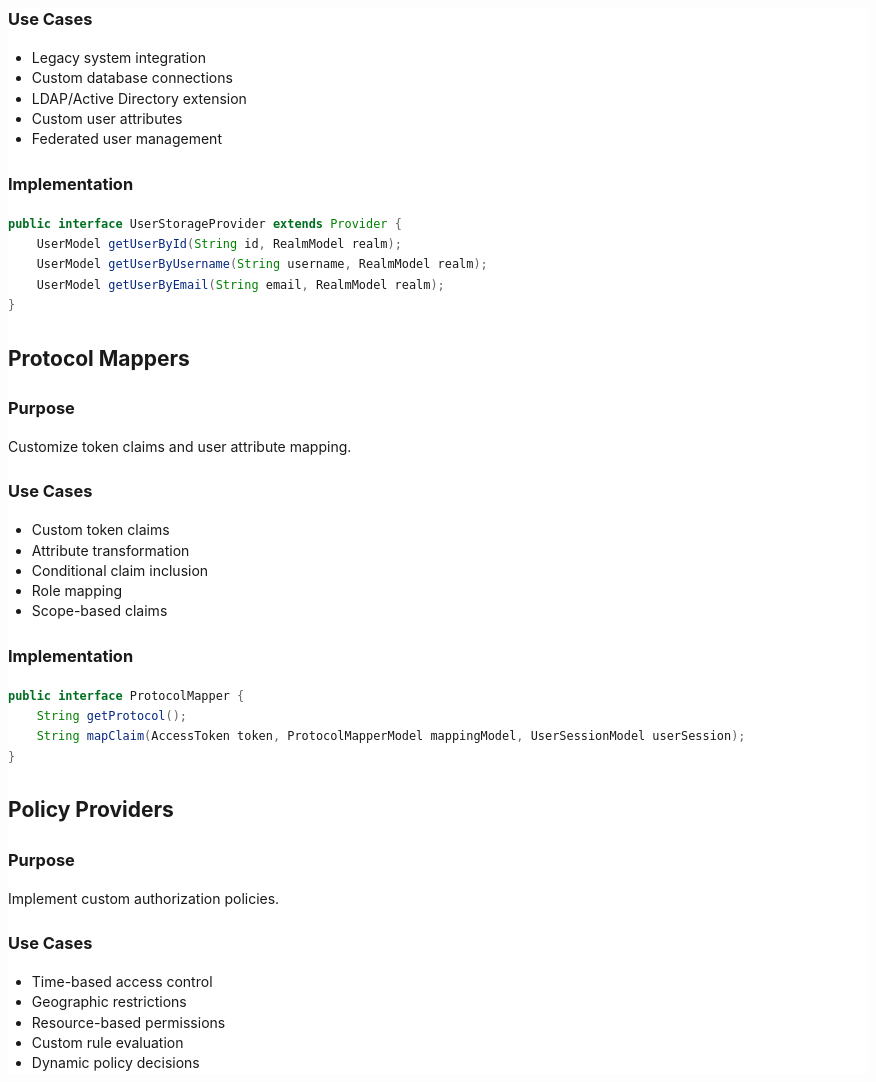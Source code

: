 ### Use Cases
- Legacy system integration
- Custom database connections
- LDAP/Active Directory extension
- Custom user attributes
- Federated user management

### Implementation
```java
public interface UserStorageProvider extends Provider {
    UserModel getUserById(String id, RealmModel realm);
    UserModel getUserByUsername(String username, RealmModel realm);
    UserModel getUserByEmail(String email, RealmModel realm);
}
```

## Protocol Mappers

### Purpose
Customize token claims and user attribute mapping.

### Use Cases
- Custom token claims
- Attribute transformation
- Conditional claim inclusion
- Role mapping
- Scope-based claims

### Implementation
```java
public interface ProtocolMapper {
    String getProtocol();
    String mapClaim(AccessToken token, ProtocolMapperModel mappingModel, UserSessionModel userSession);
}
```

## Policy Providers

### Purpose
Implement custom authorization policies.

### Use Cases
- Time-based access control
- Geographic restrictions
- Resource-based permissions
- Custom rule evaluation
- Dynamic policy decisions
